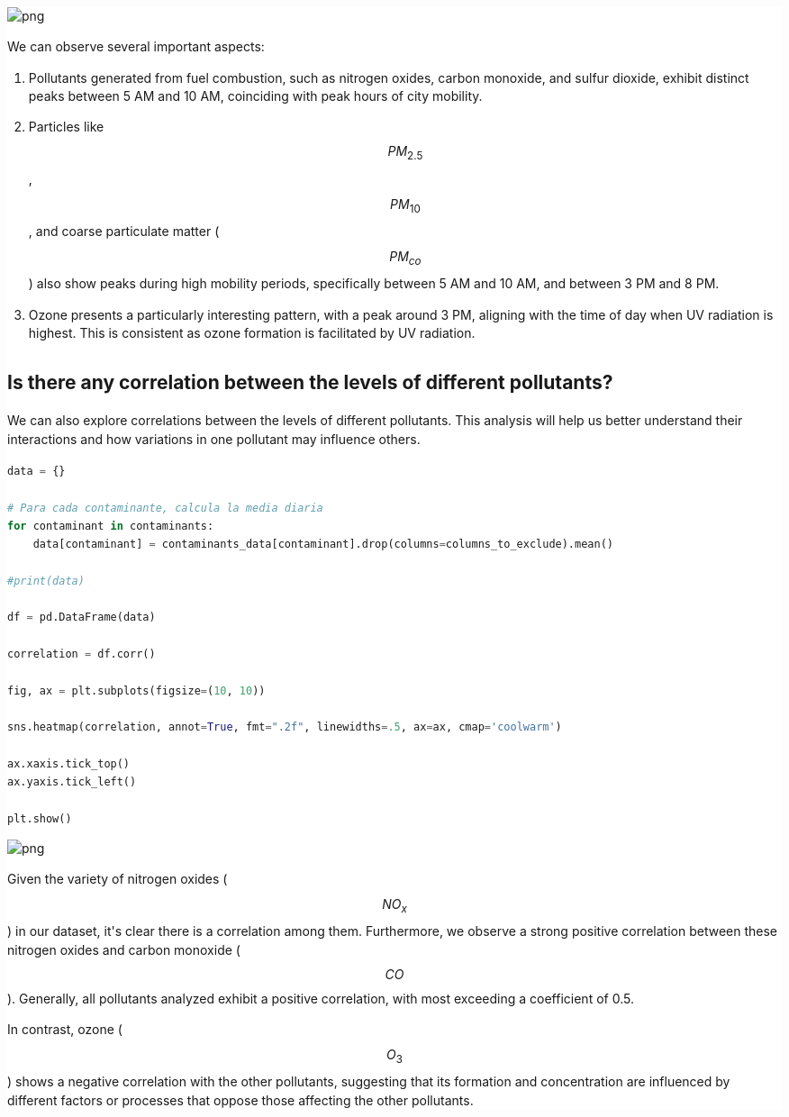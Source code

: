 
    
![png](../../images/day.png)
    


We can observe several important aspects:

1. Pollutants generated from fuel combustion, such as nitrogen oxides, carbon monoxide, and sulfur dioxide, exhibit distinct peaks between 5 AM and 10 AM, coinciding with peak hours of city mobility.

2. Particles like $$PM_{2.5}$$, $$PM_{10}$$, and coarse particulate matter ($$PM_{co}$$) also show peaks during high mobility periods, specifically between 5 AM and 10 AM, and between 3 PM and 8 PM.

3. Ozone presents a particularly interesting pattern, with a peak around 3 PM, aligning with the time of day when UV radiation is highest. This is consistent as ozone formation is facilitated by UV radiation.

## Is there any correlation between the levels of different pollutants?

We can also explore correlations between the levels of different pollutants. This analysis will help us better understand their interactions and how variations in one pollutant may influence others.

```python
data = {}

# Para cada contaminante, calcula la media diaria
for contaminant in contaminants:
    data[contaminant] = contaminants_data[contaminant].drop(columns=columns_to_exclude).mean()

#print(data)

df = pd.DataFrame(data)

correlation = df.corr()

fig, ax = plt.subplots(figsize=(10, 10))

sns.heatmap(correlation, annot=True, fmt=".2f", linewidths=.5, ax=ax, cmap='coolwarm')

ax.xaxis.tick_top()
ax.yaxis.tick_left()

plt.show()
```


    
![png](../../images/correlation_matrix.png)
    


Given the variety of nitrogen oxides ($$NO_{x}$$) in our dataset, it's clear there is a correlation among them. Furthermore, we observe a strong positive correlation between these nitrogen oxides and carbon monoxide ($$CO$$). Generally, all pollutants analyzed exhibit a positive correlation, with most exceeding a coefficient of 0.5.

In contrast, ozone ($$O_{3}$$) shows a negative correlation with the other pollutants, suggesting that its formation and concentration are influenced by different factors or processes that oppose those affecting the other pollutants.

